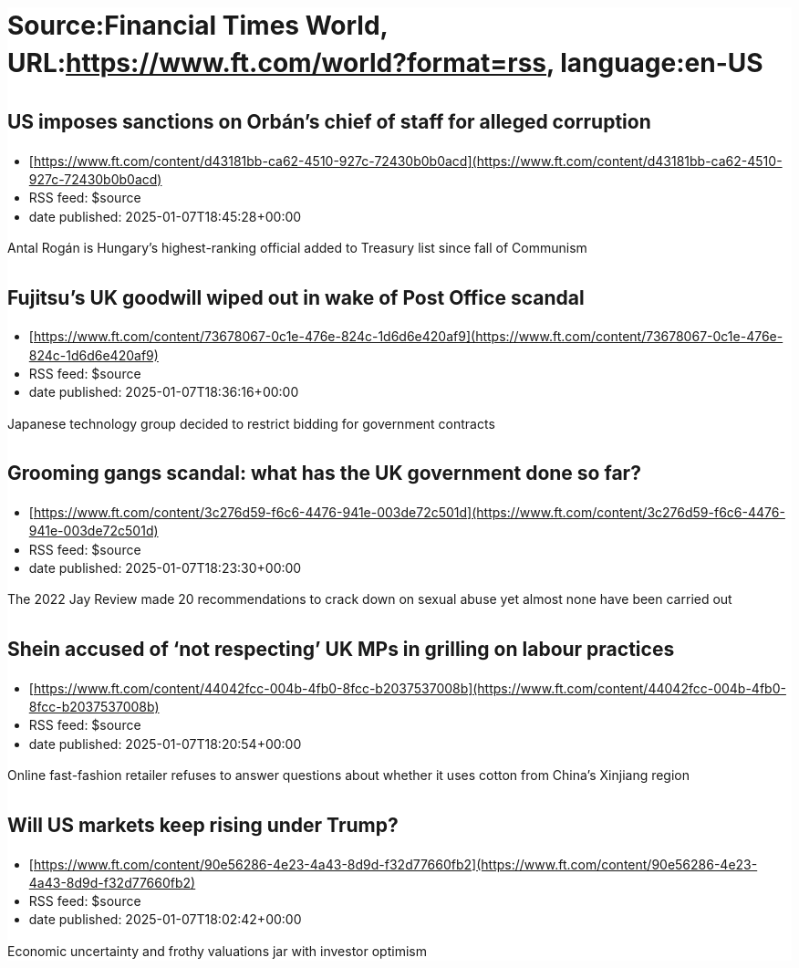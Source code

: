 # Source:Financial Times World, URL:https://www.ft.com/world?format=rss, language:en-US

## US imposes sanctions on Orbán’s chief of staff for alleged corruption
 - [https://www.ft.com/content/d43181bb-ca62-4510-927c-72430b0b0acd](https://www.ft.com/content/d43181bb-ca62-4510-927c-72430b0b0acd)
 - RSS feed: $source
 - date published: 2025-01-07T18:45:28+00:00

Antal Rogán is Hungary’s highest-ranking official added to Treasury list since fall of Communism

## Fujitsu’s UK goodwill wiped out in wake of Post Office scandal
 - [https://www.ft.com/content/73678067-0c1e-476e-824c-1d6d6e420af9](https://www.ft.com/content/73678067-0c1e-476e-824c-1d6d6e420af9)
 - RSS feed: $source
 - date published: 2025-01-07T18:36:16+00:00

Japanese technology group decided to restrict bidding for government contracts

## Grooming gangs scandal: what has the UK government done so far?
 - [https://www.ft.com/content/3c276d59-f6c6-4476-941e-003de72c501d](https://www.ft.com/content/3c276d59-f6c6-4476-941e-003de72c501d)
 - RSS feed: $source
 - date published: 2025-01-07T18:23:30+00:00

The 2022 Jay Review made 20 recommendations to crack down on sexual abuse yet almost none have been carried out

## Shein accused of ‘not respecting’ UK MPs in grilling on labour practices
 - [https://www.ft.com/content/44042fcc-004b-4fb0-8fcc-b2037537008b](https://www.ft.com/content/44042fcc-004b-4fb0-8fcc-b2037537008b)
 - RSS feed: $source
 - date published: 2025-01-07T18:20:54+00:00

Online fast-fashion retailer refuses to answer questions about whether it uses cotton from China’s Xinjiang region

## Will US markets keep rising under Trump?
 - [https://www.ft.com/content/90e56286-4e23-4a43-8d9d-f32d77660fb2](https://www.ft.com/content/90e56286-4e23-4a43-8d9d-f32d77660fb2)
 - RSS feed: $source
 - date published: 2025-01-07T18:02:42+00:00

Economic uncertainty and frothy valuations jar with investor optimism
